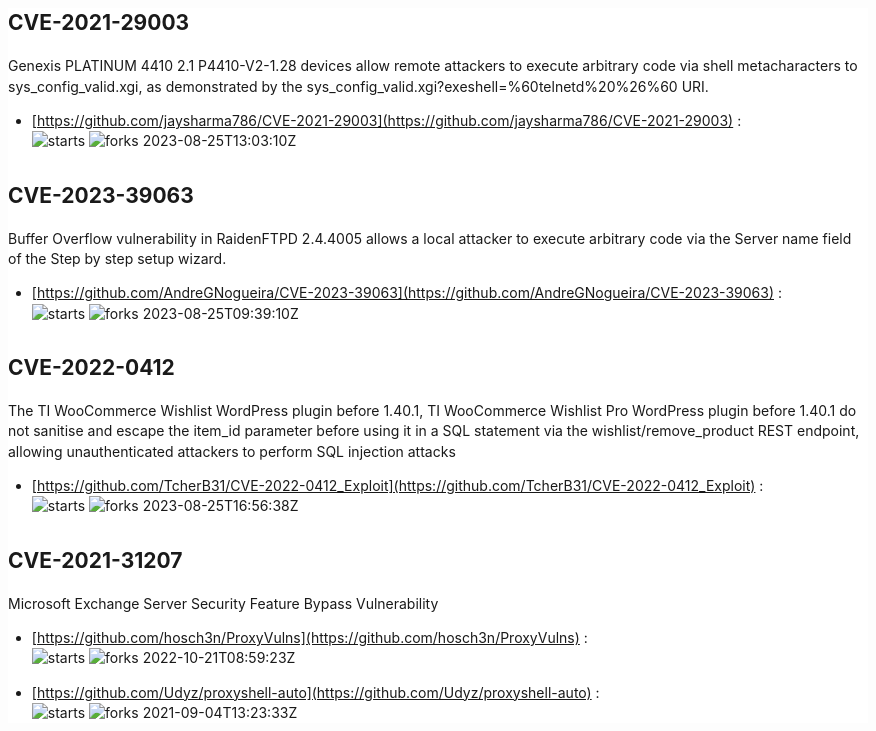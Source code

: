 ## CVE-2021-29003
 Genexis PLATINUM 4410 2.1 P4410-V2-1.28 devices allow remote attackers to execute arbitrary code via shell metacharacters to sys_config_valid.xgi, as demonstrated by the sys_config_valid.xgi?exeshell=%60telnetd%20%26%60 URI.

- [https://github.com/jaysharma786/CVE-2021-29003](https://github.com/jaysharma786/CVE-2021-29003) :  
![starts](https://img.shields.io/github/stars/jaysharma786/CVE-2021-29003.svg) 
![forks](https://img.shields.io/github/forks/jaysharma786/CVE-2021-29003.svg) 
2023-08-25T13:03:10Z

## CVE-2023-39063
 Buffer Overflow vulnerability in RaidenFTPD 2.4.4005 allows a local attacker to execute arbitrary code via the Server name field of the Step by step setup wizard.

- [https://github.com/AndreGNogueira/CVE-2023-39063](https://github.com/AndreGNogueira/CVE-2023-39063) :  
![starts](https://img.shields.io/github/stars/AndreGNogueira/CVE-2023-39063.svg) 
![forks](https://img.shields.io/github/forks/AndreGNogueira/CVE-2023-39063.svg) 
2023-08-25T09:39:10Z

## CVE-2022-0412
 The TI WooCommerce Wishlist WordPress plugin before 1.40.1, TI WooCommerce Wishlist Pro WordPress plugin before 1.40.1 do not sanitise and escape the item_id parameter before using it in a SQL statement via the wishlist/remove_product REST endpoint, allowing unauthenticated attackers to perform SQL injection attacks

- [https://github.com/TcherB31/CVE-2022-0412_Exploit](https://github.com/TcherB31/CVE-2022-0412_Exploit) :  
![starts](https://img.shields.io/github/stars/TcherB31/CVE-2022-0412_Exploit.svg) 
![forks](https://img.shields.io/github/forks/TcherB31/CVE-2022-0412_Exploit.svg) 
2023-08-25T16:56:38Z

## CVE-2021-31207
 Microsoft Exchange Server Security Feature Bypass Vulnerability

- [https://github.com/hosch3n/ProxyVulns](https://github.com/hosch3n/ProxyVulns) :  
![starts](https://img.shields.io/github/stars/hosch3n/ProxyVulns.svg) 
![forks](https://img.shields.io/github/forks/hosch3n/ProxyVulns.svg) 
2022-10-21T08:59:23Z

- [https://github.com/Udyz/proxyshell-auto](https://github.com/Udyz/proxyshell-auto) :  
![starts](https://img.shields.io/github/stars/Udyz/proxyshell-auto.svg) 
![forks](https://img.shields.io/github/forks/Udyz/proxyshell-auto.svg) 
2021-09-04T13:23:33Z
